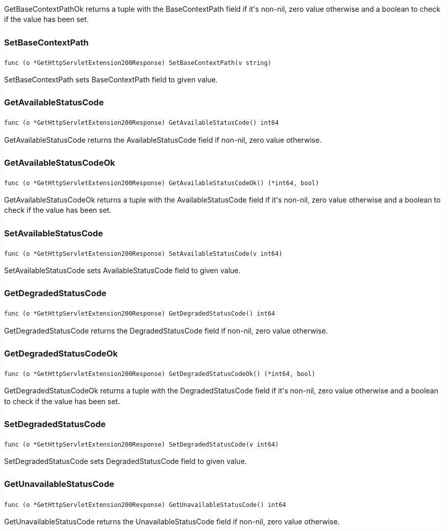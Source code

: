 GetBaseContextPathOk returns a tuple with the BaseContextPath field if it's non-nil, zero value otherwise
and a boolean to check if the value has been set.

### SetBaseContextPath

`func (o *GetHttpServletExtension200Response) SetBaseContextPath(v string)`

SetBaseContextPath sets BaseContextPath field to given value.


### GetAvailableStatusCode

`func (o *GetHttpServletExtension200Response) GetAvailableStatusCode() int64`

GetAvailableStatusCode returns the AvailableStatusCode field if non-nil, zero value otherwise.

### GetAvailableStatusCodeOk

`func (o *GetHttpServletExtension200Response) GetAvailableStatusCodeOk() (*int64, bool)`

GetAvailableStatusCodeOk returns a tuple with the AvailableStatusCode field if it's non-nil, zero value otherwise
and a boolean to check if the value has been set.

### SetAvailableStatusCode

`func (o *GetHttpServletExtension200Response) SetAvailableStatusCode(v int64)`

SetAvailableStatusCode sets AvailableStatusCode field to given value.


### GetDegradedStatusCode

`func (o *GetHttpServletExtension200Response) GetDegradedStatusCode() int64`

GetDegradedStatusCode returns the DegradedStatusCode field if non-nil, zero value otherwise.

### GetDegradedStatusCodeOk

`func (o *GetHttpServletExtension200Response) GetDegradedStatusCodeOk() (*int64, bool)`

GetDegradedStatusCodeOk returns a tuple with the DegradedStatusCode field if it's non-nil, zero value otherwise
and a boolean to check if the value has been set.

### SetDegradedStatusCode

`func (o *GetHttpServletExtension200Response) SetDegradedStatusCode(v int64)`

SetDegradedStatusCode sets DegradedStatusCode field to given value.


### GetUnavailableStatusCode

`func (o *GetHttpServletExtension200Response) GetUnavailableStatusCode() int64`

GetUnavailableStatusCode returns the UnavailableStatusCode field if non-nil, zero value otherwise.
